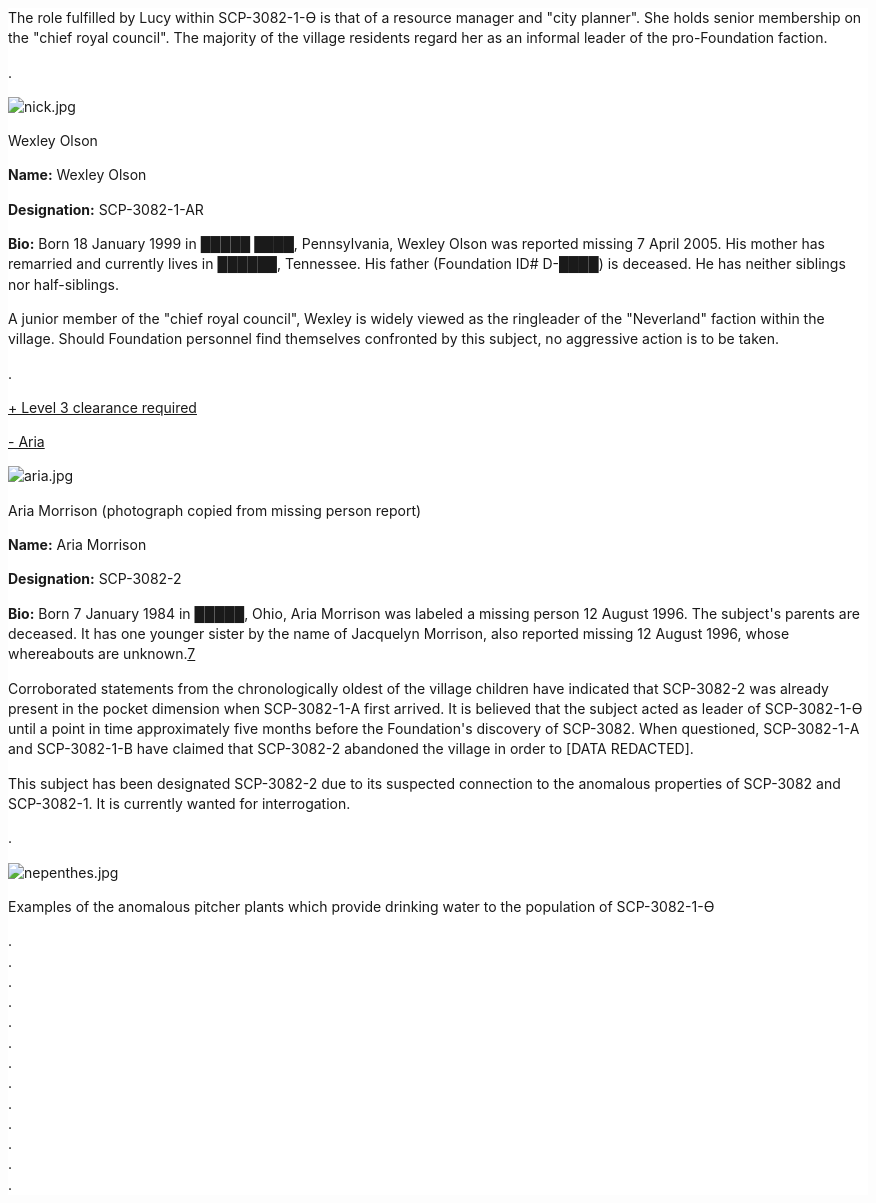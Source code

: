 The role fulfilled by Lucy within SCP-3082-1-ϴ is that of a resource manager and "city planner". She holds senior membership on the "chief royal council". The majority of the village residents regard her as an informal leader of the pro-Foundation faction.

.

![nick.jpg](http://scp-wiki.wdfiles.com/local--files/scp-3082/nick.jpg)

Wexley Olson

**Name:** Wexley Olson

**Designation:** SCP-3082-1-AR

**Bio:** Born 18 January 1999 in █████ ████, Pennsylvania, Wexley Olson was reported missing 7 April 2005. His mother has remarried and currently lives in ██████, Tennessee. His father (Foundation ID# D-████) is deceased. He has neither siblings nor half-siblings.

A junior member of the "chief royal council", Wexley is widely viewed as the ringleader of the "Neverland" faction within the village. Should Foundation personnel find themselves confronted by this subject, no aggressive action is to be taken.

.

[+ Level 3 clearance required](javascript:;)

[\- Aria](javascript:;)

![aria.jpg](http://scp-wiki.wdfiles.com/local--files/scp-3082/aria.jpg)

Aria Morrison (photograph copied from missing person report)

**Name:** Aria Morrison

**Designation:** SCP-3082-2

**Bio:** Born 7 January 1984 in █████, Ohio, Aria Morrison was labeled a missing person 12 August 1996. The subject's parents are deceased. It has one younger sister by the name of Jacquelyn Morrison, also reported missing 12 August 1996, whose whereabouts are unknown.[7](javascript:;)

Corroborated statements from the chronologically oldest of the village children have indicated that SCP-3082-2 was already present in the pocket dimension when SCP-3082-1-A first arrived. It is believed that the subject acted as leader of SCP-3082-1-ϴ until a point in time approximately five months before the Foundation's discovery of SCP-3082. When questioned, SCP-3082-1-A and SCP-3082-1-B have claimed that SCP-3082-2 abandoned the village in order to \[DATA REDACTED\].

This subject has been designated SCP-3082-2 due to its suspected connection to the anomalous properties of SCP-3082 and SCP-3082-1. It is currently wanted for interrogation.

.

![nepenthes.jpg](http://scp-wiki.wdfiles.com/local--files/scp-3082/nepenthes.jpg)

Examples of the anomalous pitcher plants which provide drinking water to the population of SCP-3082-1-ϴ

.  
.  
.  
.  
.  
.  
.  
.  
.  
.  
.  
.  
.
